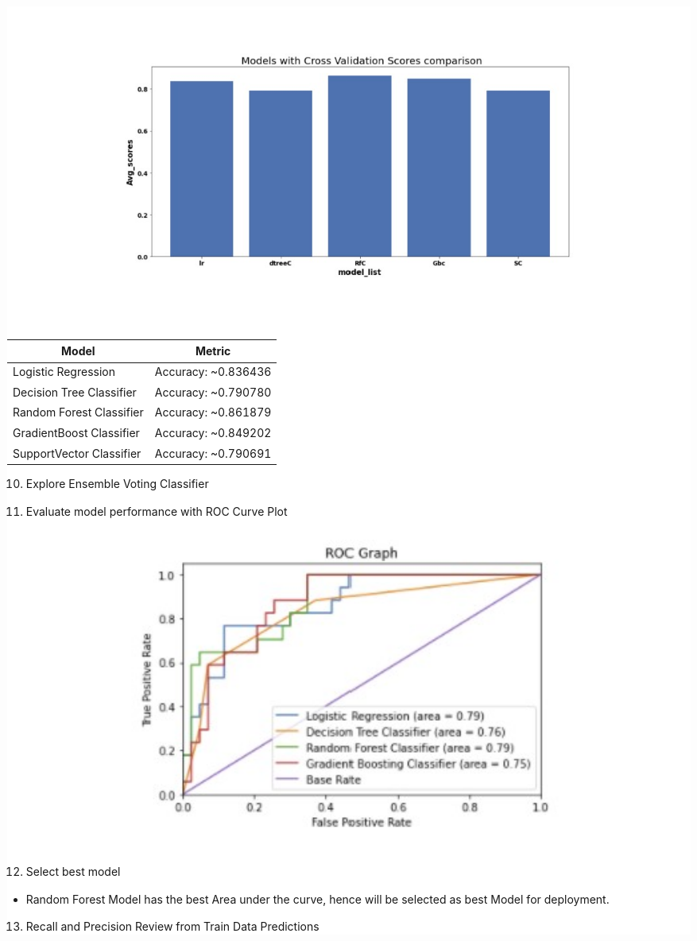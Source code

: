 <p align="center">
  <img src="images/crossval.jpg"width="600" height="400">
</p> 

Model | Metric
   ------------ | -------------
   Logistic Regression | Accuracy: ~0.836436
   Decision Tree Classifier | Accuracy: ~0.790780
   Random Forest Classifier | Accuracy: ~0.861879
   GradientBoost Classifier | Accuracy: ~0.849202
   SupportVector Classifier | Accuracy: ~0.790691
10. Explore Ensemble Voting Classifier

11. Evaluate model performance with ROC Curve Plot

<p align="center">
  <img src="images/roc_plot.jpg"width="600" height="400">
</p> 

12. Select best model
   - Random Forest Model has the best Area under the curve, hence will be selected as best Model for deployment.
13. Recall and Precision Review from Train Data Predictions
